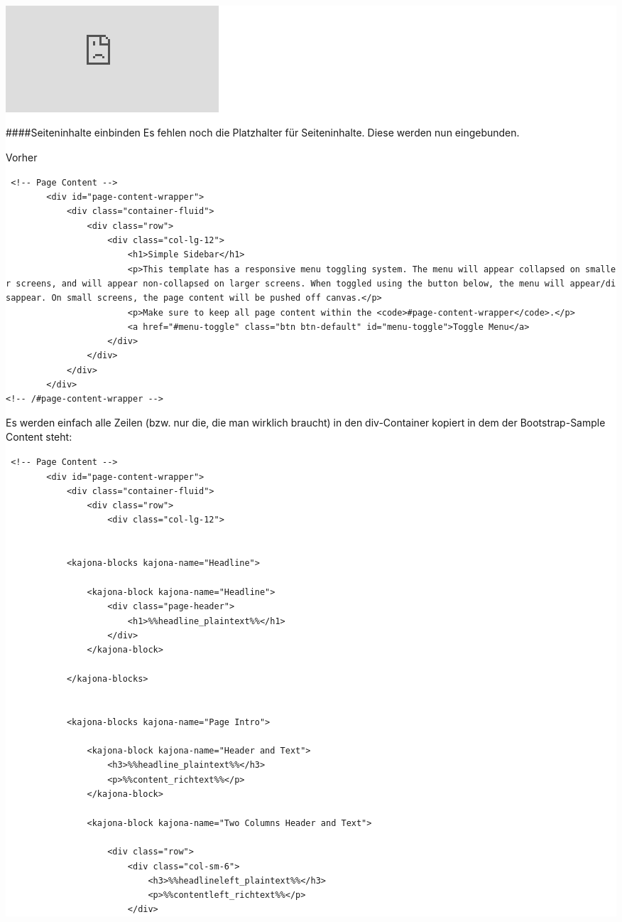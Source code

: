 ![](https://www.kajona.de/image.php?image=/files/images/upload/howtos/module_pages/kajona_templates_simplesidebar-3.png&maxWidth=500)

####Seiteninhalte einbinden
Es fehlen noch die Platzhalter für Seiteninhalte. Diese werden nun eingebunden.


Vorher

```
 <!-- Page Content -->
        <div id="page-content-wrapper">
            <div class="container-fluid">
                <div class="row">
                    <div class="col-lg-12">
                        <h1>Simple Sidebar</h1>
                        <p>This template has a responsive menu toggling system. The menu will appear collapsed on smaller screens, and will appear non-collapsed on larger screens. When toggled using the button below, the menu will appear/disappear. On small screens, the page content will be pushed off canvas.</p>
                        <p>Make sure to keep all page content within the <code>#page-content-wrapper</code>.</p>
                        <a href="#menu-toggle" class="btn btn-default" id="menu-toggle">Toggle Menu</a>
                    </div>
                </div>
            </div>
        </div>
<!-- /#page-content-wrapper -->
```

Es werden einfach alle Zeilen (bzw. nur die, die man wirklich braucht) in den div-Container kopiert in dem der Bootstrap-Sample Content steht:

```
 <!-- Page Content -->
        <div id="page-content-wrapper">
            <div class="container-fluid">
                <div class="row">
                    <div class="col-lg-12">


            <kajona-blocks kajona-name="Headline">

                <kajona-block kajona-name="Headline">
                    <div class="page-header">
                        <h1>%%headline_plaintext%%</h1>
                    </div>
                </kajona-block>

            </kajona-blocks>


            <kajona-blocks kajona-name="Page Intro">

                <kajona-block kajona-name="Header and Text">
                    <h3>%%headline_plaintext%%</h3>
                    <p>%%content_richtext%%</p>
                </kajona-block>

                <kajona-block kajona-name="Two Columns Header and Text">

                    <div class="row">
                        <div class="col-sm-6">
                            <h3>%%headlineleft_plaintext%%</h3>
                            <p>%%contentleft_richtext%%</p>
                        </div>
```